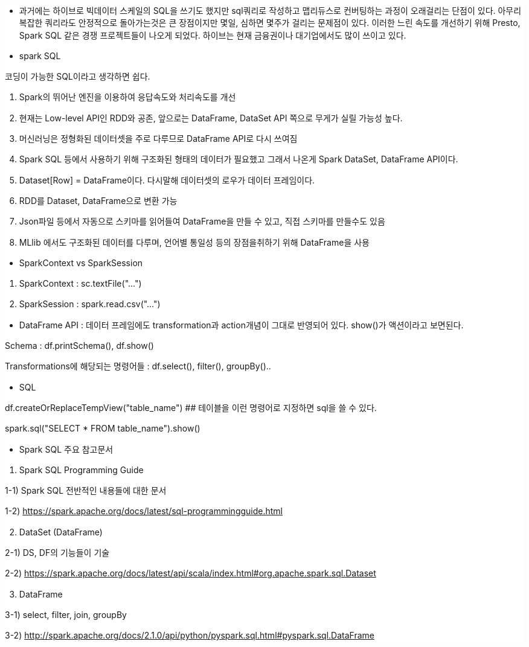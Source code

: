 
- 과거에는 하이브로 빅데이터 스케일의 SQL을 쓰기도 했지만 sql쿼리로 작성하고 맵리듀스로 컨버팅하는 과정이 오래걸리는 단점이 있다. 아무리 복잡한 쿼리라도 안정적으로 돌아가는것은 큰 장점이지만 몇일, 심하면 몇주가 걸리는 문제점이 있다. 이러한 느린 속도를 개선하기 위해 Presto, Spark SQL 같은 경쟁 프로젝트들이 나오게 되었다. 하이브는 현재 금융권이나 대기업에서도 많이 쓰이고 있다.


- spark SQL

코딩이 가능한 SQL이라고 생각하면 쉽다.

1) Spark의 뛰어난 엔진을 이용하여 응답속도와 처리속도를 개선

2) 현재는 Low-level API인 RDD와 공존, 앞으로는 DataFrame, DataSet API 쪽으로 무게가 실릴 가능성 높다.

3) 머신러닝은 정형화된 데이터셋을 주로 다루므로 DataFrame API로 다시 쓰여짐

4) Spark SQL 등에서 사용하기 위해 구조화된 형태의 데이터가 필요했고 그래서 나온게 Spark DataSet, DataFrame API이다.

5) Dataset[Row] = DataFrame이다. 다시말해 데이터셋의 로우가 데이터 프레임이다.

6) RDD를 Dataset, DataFrame으로 변환 가능

7) Json파일 등에서 자동으로 스키마를 읽어들여 DataFrame을 만들 수 있고, 직접 스키마를 만들수도 있음

8) MLlib 에서도 구조화된 데이터를 다루며, 언어별 통일성 등의 장점을취하기 위해 DataFrame을 사용

- SparkContext vs SparkSession

1) SparkContext : sc.textFile("…")

2) SparkSession : spark.read.csv("…")

- DataFrame API : 데이터 프레임에도 transformation과 action개념이 그대로 반영되어 있다. show()가 액션이라고 보면된다.

Schema : df.printSchema(), df.show()

Transformations에 해당되는 명령어들 : df.select(), filter(), groupBy()..


- SQL 

df.createOrReplaceTempView("table_name") ## 테이블을 이런 명령어로 지정하면 sql을 쓸 수 있다.

spark.sql("SELECT * FROM table_name").show()


- Spark SQL 주요 참고문서

1) Spark SQL Programming Guide

1-1) Spark SQL 전반적인 내용들에 대한 문서

1-2) https://spark.apache.org/docs/latest/sql-programmingguide.html

2) DataSet (DataFrame)

2-1) DS, DF의 기능들이 기술

2-2) https://spark.apache.org/docs/latest/api/scala/index.html#org.apache.spark.sql.Dataset

3) DataFrame

3-1) select, filter, join, groupBy

3-2) http://spark.apache.org/docs/2.1.0/api/python/pyspark.sql.html#pyspark.sql.DataFrame
